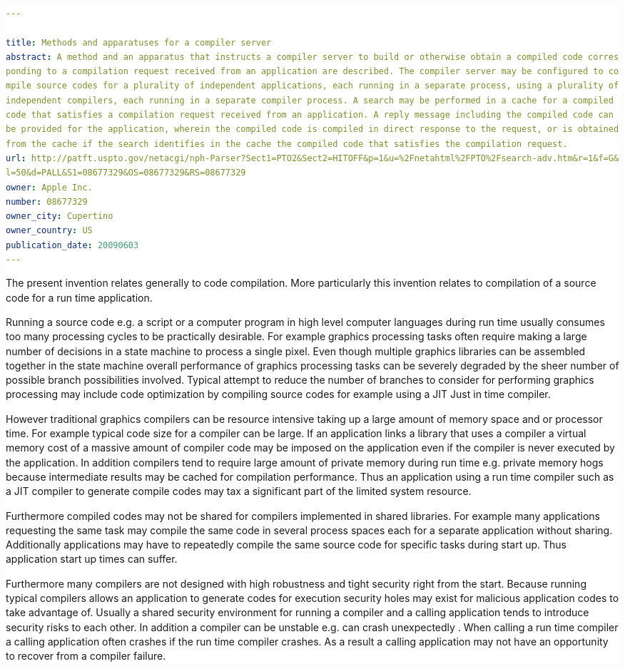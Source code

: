 ```yaml
---

title: Methods and apparatuses for a compiler server
abstract: A method and an apparatus that instructs a compiler server to build or otherwise obtain a compiled code corresponding to a compilation request received from an application are described. The compiler server may be configured to compile source codes for a plurality of independent applications, each running in a separate process, using a plurality of independent compilers, each running in a separate compiler process. A search may be performed in a cache for a compiled code that satisfies a compilation request received from an application. A reply message including the compiled code can be provided for the application, wherein the compiled code is compiled in direct response to the request, or is obtained from the cache if the search identifies in the cache the compiled code that satisfies the compilation request.
url: http://patft.uspto.gov/netacgi/nph-Parser?Sect1=PTO2&Sect2=HITOFF&p=1&u=%2Fnetahtml%2FPTO%2Fsearch-adv.htm&r=1&f=G&l=50&d=PALL&S1=08677329&OS=08677329&RS=08677329
owner: Apple Inc.
number: 08677329
owner_city: Cupertino
owner_country: US
publication_date: 20090603
---
```

The present invention relates generally to code compilation. More particularly this invention relates to compilation of a source code for a run time application.

Running a source code e.g. a script or a computer program in high level computer languages during run time usually consumes too many processing cycles to be practically desirable. For example graphics processing tasks often require making a large number of decisions in a state machine to process a single pixel. Even though multiple graphics libraries can be assembled together in the state machine overall performance of graphics processing tasks can be severely degraded by the sheer number of possible branch possibilities involved. Typical attempt to reduce the number of branches to consider for performing graphics processing may include code optimization by compiling source codes for example using a JIT Just in time compiler.

However traditional graphics compilers can be resource intensive taking up a large amount of memory space and or processor time. For example typical code size for a compiler can be large. If an application links a library that uses a compiler a virtual memory cost of a massive amount of compiler code may be imposed on the application even if the compiler is never executed by the application. In addition compilers tend to require large amount of private memory during run time e.g. private memory hogs because intermediate results may be cached for compilation performance. Thus an application using a run time compiler such as a JIT compiler to generate compile codes may tax a significant part of the limited system resource.

Furthermore compiled codes may not be shared for compilers implemented in shared libraries. For example many applications requesting the same task may compile the same code in several process spaces each for a separate application without sharing. Additionally applications may have to repeatedly compile the same source code for specific tasks during start up. Thus application start up times can suffer.

Furthermore many compilers are not designed with high robustness and tight security right from the start. Because running typical compilers allows an application to generate codes for execution security holes may exist for malicious application codes to take advantage of. Usually a shared security environment for running a compiler and a calling application tends to introduce security risks to each other. In addition a compiler can be unstable e.g. can crash unexpectedly . When calling a run time compiler a calling application often crashes if the run time compiler crashes. As a result a calling application may not have an opportunity to recover from a compiler failure.
